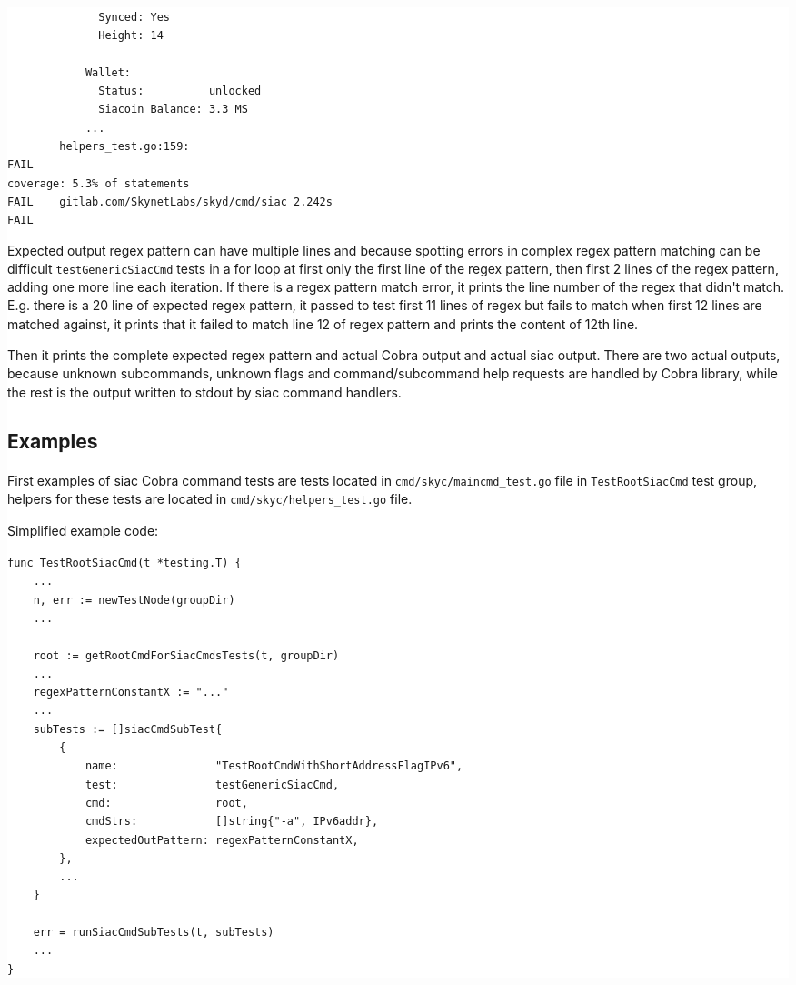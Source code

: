 ```
              Synced: Yes
              Height: 14
            
            Wallet:
              Status:          unlocked
              Siacoin Balance: 3.3 MS
            ...
        helpers_test.go:159: 
FAIL
coverage: 5.3% of statements
FAIL	gitlab.com/SkynetLabs/skyd/cmd/siac	2.242s
FAIL
```

Expected output regex pattern can have multiple lines and because spotting
errors in complex regex pattern matching can be difficult `testGenericSiacCmd`
tests in a for loop at first only the first line of the regex pattern, then
first 2 lines of the regex pattern, adding one more line each iteration. If
there is a regex pattern match error, it prints the line number of the regex
that didn't match. E.g. there is a 20 line of expected regex pattern, it passed
to test first 11 lines of regex but fails to match when first 12 lines are
matched against, it prints that it failed to match line 12 of regex pattern and
prints the content of 12th line.

Then it prints the complete expected regex pattern and actual Cobra output and
actual siac output. There are two actual outputs, because unknown subcommands,
unknown flags and command/subcommand help requests are handled by Cobra
library, while the rest is the output written to stdout by siac command
handlers.

## Examples

First examples of siac Cobra command tests are tests located in
`cmd/skyc/maincmd_test.go` file in `TestRootSiacCmd` test group, helpers for
these tests are located in `cmd/skyc/helpers_test.go` file.

Simplified example code:

```
func TestRootSiacCmd(t *testing.T) {
    ...
    n, err := newTestNode(groupDir)
    ...

    root := getRootCmdForSiacCmdsTests(t, groupDir)
    ...
    regexPatternConstantX := "..."
    ...
    subTests := []siacCmdSubTest{
        {
            name:               "TestRootCmdWithShortAddressFlagIPv6",
            test:               testGenericSiacCmd,
            cmd:                root,
            cmdStrs:            []string{"-a", IPv6addr},
            expectedOutPattern: regexPatternConstantX,
        },
        ...
    }

    err = runSiacCmdSubTests(t, subTests)
    ...
}
```
